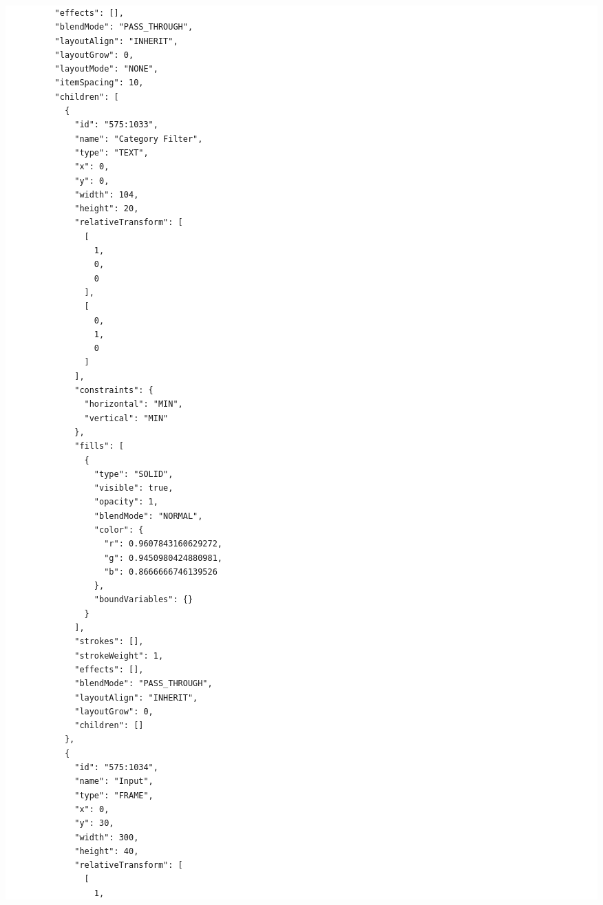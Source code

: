               "effects": [],
              "blendMode": "PASS_THROUGH",
              "layoutAlign": "INHERIT",
              "layoutGrow": 0,
              "layoutMode": "NONE",
              "itemSpacing": 10,
              "children": [
                {
                  "id": "575:1033",
                  "name": "Category Filter",
                  "type": "TEXT",
                  "x": 0,
                  "y": 0,
                  "width": 104,
                  "height": 20,
                  "relativeTransform": [
                    [
                      1,
                      0,
                      0
                    ],
                    [
                      0,
                      1,
                      0
                    ]
                  ],
                  "constraints": {
                    "horizontal": "MIN",
                    "vertical": "MIN"
                  },
                  "fills": [
                    {
                      "type": "SOLID",
                      "visible": true,
                      "opacity": 1,
                      "blendMode": "NORMAL",
                      "color": {
                        "r": 0.9607843160629272,
                        "g": 0.9450980424880981,
                        "b": 0.8666666746139526
                      },
                      "boundVariables": {}
                    }
                  ],
                  "strokes": [],
                  "strokeWeight": 1,
                  "effects": [],
                  "blendMode": "PASS_THROUGH",
                  "layoutAlign": "INHERIT",
                  "layoutGrow": 0,
                  "children": []
                },
                {
                  "id": "575:1034",
                  "name": "Input",
                  "type": "FRAME",
                  "x": 0,
                  "y": 30,
                  "width": 300,
                  "height": 40,
                  "relativeTransform": [
                    [
                      1,